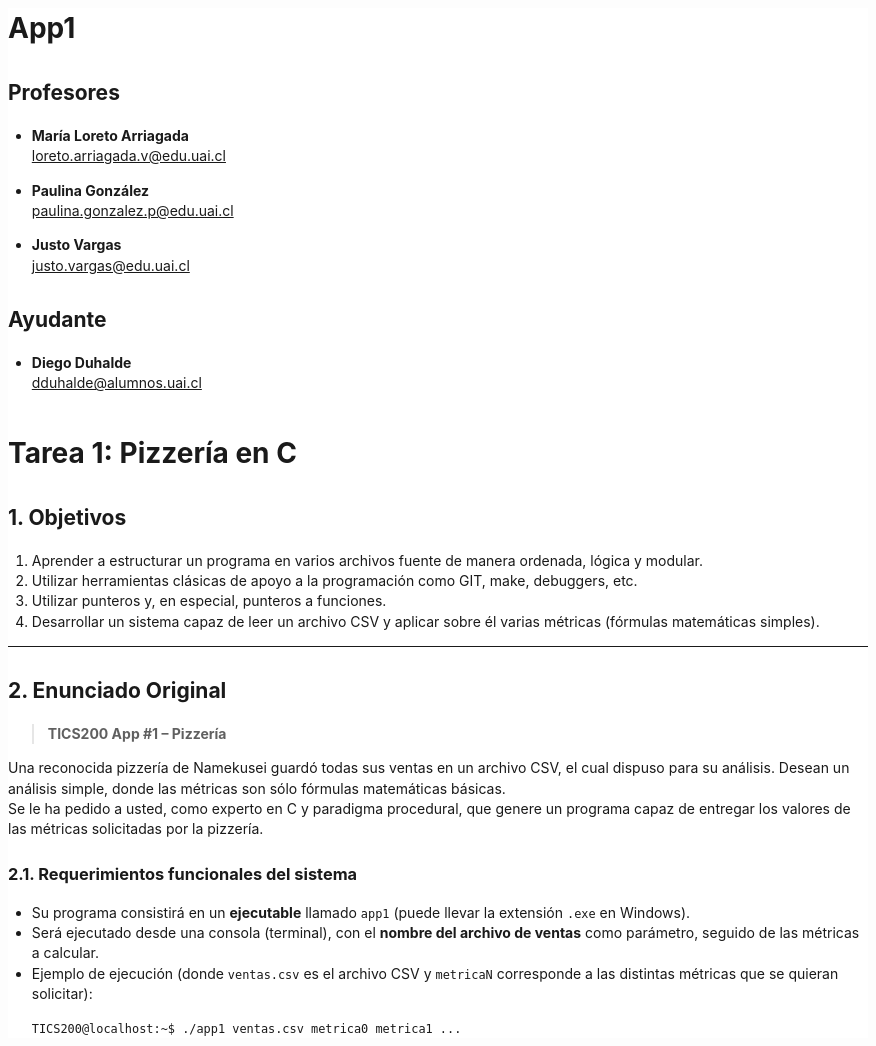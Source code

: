 # App1

## **Profesores**
- **María Loreto Arriagada** <br>
  <loreto.arriagada.v@edu.uai.cl>

- **Paulina González** <br>
  <paulina.gonzalez.p@edu.uai.cl>

- **Justo Vargas** <br>
  <justo.vargas@edu.uai.cl>

## **Ayudante**
- **Diego Duhalde** <br>
  <dduhalde@alumnos.uai.cl>


# **Tarea 1: Pizzería en C**

## 1. Objetivos

1. Aprender a estructurar un programa en varios archivos fuente de manera ordenada, lógica y modular.  
2. Utilizar herramientas clásicas de apoyo a la programación como GIT, make, debuggers, etc.  
3. Utilizar punteros y, en especial, punteros a funciones.  
4. Desarrollar un sistema capaz de leer un archivo CSV y aplicar sobre él varias métricas (fórmulas matemáticas simples).

---

## 2. Enunciado Original

> **TICS200 App #1 – Pizzería**

Una reconocida pizzería de Namekusei guardó todas sus ventas en un archivo CSV, el cual dispuso para su análisis. Desean un análisis simple, donde las métricas son sólo fórmulas matemáticas básicas.  
Se le ha pedido a usted, como experto en C y paradigma procedural, que genere un programa capaz de entregar los valores de las métricas solicitadas por la pizzería.

### 2.1. Requerimientos funcionales del sistema

- Su programa consistirá en un **ejecutable** llamado `app1` (puede llevar la extensión `.exe` en Windows).  
- Será ejecutado desde una consola (terminal), con el **nombre del archivo de ventas** como parámetro, seguido de las métricas a calcular.  
- Ejemplo de ejecución (donde `ventas.csv` es el archivo CSV y `metricaN` corresponde a las distintas métricas que se quieran solicitar):  
  ```bash
  TICS200@localhost:~$ ./app1 ventas.csv metrica0 metrica1 ...
  ```
